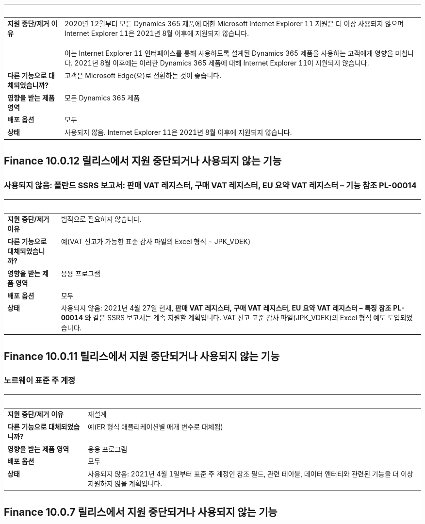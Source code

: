 | &nbsp; | &nbsp; |
|------------|--------------------|
| **지원 중단/제거 이유** | 2020년 12월부터 모든 Dynamics 365 제품에 대한 Microsoft Internet Explorer 11 지원은 더 이상 사용되지 않으며 Internet Explorer 11은 2021년 8월 이후에 지원되지 않습니다.<br><br>이는 Internet Explorer 11 인터페이스를 통해 사용하도록 설계된 Dynamics 365 제품을 사용하는 고객에게 영향을 미칩니다. 2021년 8월 이후에는 이러한 Dynamics 365 제품에 대해 Internet Explorer 11이 지원되지 않습니다. |
| **다른 기능으로 대체되었습니까?**   | 고객은 Microsoft Edge(으)로 전환하는 것이 좋습니다.|
| **영향을 받는 제품 영역**         | 모든 Dynamics 365 제품 |
| **배포 옵션**              | 모두|
| **상태**                         | 사용되지 않음. Internet Explorer 11은 2021년 8월 이후에 지원되지 않습니다.|

## <a name="features-removed-or-deprecated-in-the-finance-10012-release"></a>Finance 10.0.12 릴리스에서 지원 중단되거나 사용되지 않는 기능

### <a name="not-deprecated-polish-ssrs-reports-sales-vat-register-purchase-vat-register-eu-summary-vat-register--feature-reference-pl-00014"></a>사용되지 않음: 폴란드 SSRS 보고서: 판매 VAT 레지스터, 구매 VAT 레지스터, EU 요약 VAT 레지스터 – 기능 참조 PL-00014

| &nbsp; | &nbsp; |
|------------|--------------------|
| **지원 중단/제거 이유** | 법적으로 필요하지 않습니다.  |
| **다른 기능으로 대체되었습니까?**   | 예(VAT 신고가 가능한 표준 감사 파일의 Excel 형식 - JPK_VDEK) |
| **영향을 받는 제품 영역**         | 응용 프로그램 |
| **배포 옵션**              | 모두 |
| **상태**                         | 사용되지 않음: 2021년 4월 27일 현재, **판매 VAT 레지스터, 구매 VAT 레지스터, EU 요약 VAT 레지스터 – 특징 참조 PL-00014** 와 같은 SSRS 보고서는 계속 지원할 계획입니다. VAT 신고 표준 감사 파일(JPK_VDEK)의 Excel 형식 예도 도입되었습니다. |

## <a name="features-removed-or-deprecated-in-the-finance-10011-release"></a>Finance 10.0.11 릴리스에서 지원 중단되거나 사용되지 않는 기능

### <a name="norwegian-standard-main-accounts"></a>노르웨이 표준 주 계정

| &nbsp; | &nbsp; |
|------------|--------------------|
| **지원 중단/제거 이유** | 재설계  |
| **다른 기능으로 대체되었습니까?**   | 예(ER 형식 애플리케이션별 매개 변수로 대체됨) |
| **영향을 받는 제품 영역**         | 응용 프로그램 |
| **배포 옵션**              | 모두 |
| **상태**                         | 사용되지 않음: 2021년 4월 1일부터 표준 주 계정인 참조 필드, 관련 테이블, 데이터 엔터티와 관련된 기능을 더 이상 지원하지 않을 계획입니다. |

## <a name="features-removed-or-deprecated-in-the-finance-1007-release"></a>Finance 10.0.7 릴리스에서 지원 중단되거나 사용되지 않는 기능
